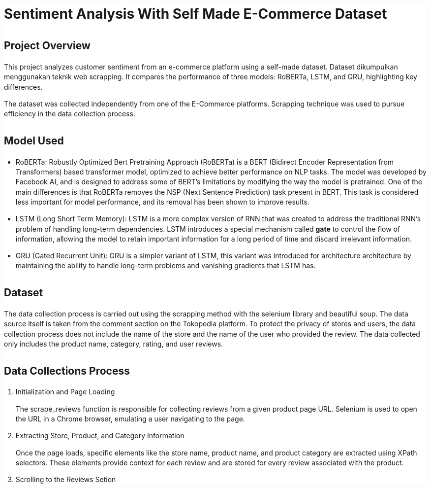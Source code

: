 # Sentiment Analysis With Self Made E-Commerce Dataset

## Project Overview

This project analyzes customer sentiment from an e-commerce platform using a self-made dataset. Dataset dikumpulkan menggunakan teknik web scrapping. It compares the performance of three models: RoBERTa, LSTM, and GRU, highlighting key differences.

The dataset was collected independently from one of the E-Commerce platforms. Scrapping technique was used to pursue efficiency in the data collection process.

## Model Used

- RoBERTa: Robustly Optimized Bert Pretraining Approach (RoBERTa) is a BERT (Bidirect Encoder Representation from Transformers) based transformer model, optimized to achieve better performance on NLP tasks. The model was developed by Facebook AI, and is designed to address some of BERT’s limitations by modifying the way the model is pretrained. One of the main differences is that RoBERTa removes the NSP (Next Sentence Prediction) task present in BERT. This task is considered less important for model performance, and its removal has been shown to improve results.

- LSTM (Long Short Term Memory): LSTM is a more complex version of RNN that was created to address the traditional RNN’s problem of handling long-term dependencies. LSTM introduces a special mechanism called **gate** to control the flow of information, allowing the model to retain important information for a long period of time and discard irrelevant information.

- GRU (Gated Recurrent Unit): GRU is a simpler variant of LSTM, this variant was introduced for architecture architecture by maintaining the ability to handle long-term problems and vanishing gradients that LSTM has.

## Dataset

The data collection process is carried out using the scrapping method with the selenium library and beautiful soup. The data source itself is taken from the comment section on the Tokopedia platform. To protect the privacy of stores and users, the data collection process does not include the name of the store and the name of the user who provided the review. The data collected only includes the product name, category, rating, and user reviews.

## Data Collections Process

1. Initialization and Page Loading

    The scrape_reviews function is responsible for collecting reviews from a given product page URL. Selenium is used to open the URL in a Chrome browser, emulating a user navigating to the page.

2. Extracting Store, Product, and Category Information

    Once the page loads, specific elements like the store name, product name, and product category are extracted using XPath selectors. These elements provide context for each review and are stored for every review associated with the product.

3. Scrolling to the Reviews Setion
